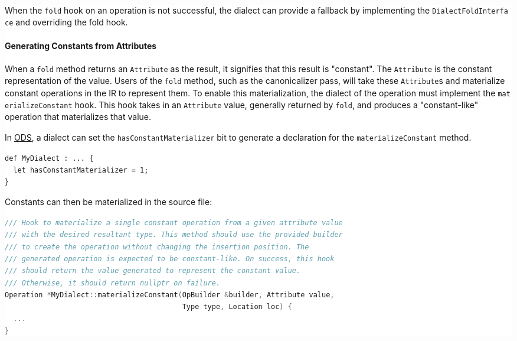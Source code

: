 When the `fold` hook on an operation is not successful, the dialect can
provide a fallback by implementing the `DialectFoldInterface` and overriding
the fold hook.

#### Generating Constants from Attributes

When a `fold` method returns an `Attribute` as the result, it signifies that
this result is "constant". The `Attribute` is the constant representation of the
value. Users of the `fold` method, such as the canonicalizer pass, will take
these `Attribute`s and materialize constant operations in the IR to represent
them. To enable this materialization, the dialect of the operation must
implement the `materializeConstant` hook. This hook takes in an `Attribute`
value, generally returned by `fold`, and produces a "constant-like" operation
that materializes that value.

In [ODS](DefiningDialects/_index.md), a dialect can set the `hasConstantMaterializer` bit
to generate a declaration for the `materializeConstant` method.

```tablegen
def MyDialect : ... {
  let hasConstantMaterializer = 1;
}
```

Constants can then be materialized in the source file:

```c++
/// Hook to materialize a single constant operation from a given attribute value
/// with the desired resultant type. This method should use the provided builder
/// to create the operation without changing the insertion position. The
/// generated operation is expected to be constant-like. On success, this hook
/// should return the value generated to represent the constant value.
/// Otherwise, it should return nullptr on failure.
Operation *MyDialect::materializeConstant(OpBuilder &builder, Attribute value,
                                          Type type, Location loc) {
  ...
}
```
